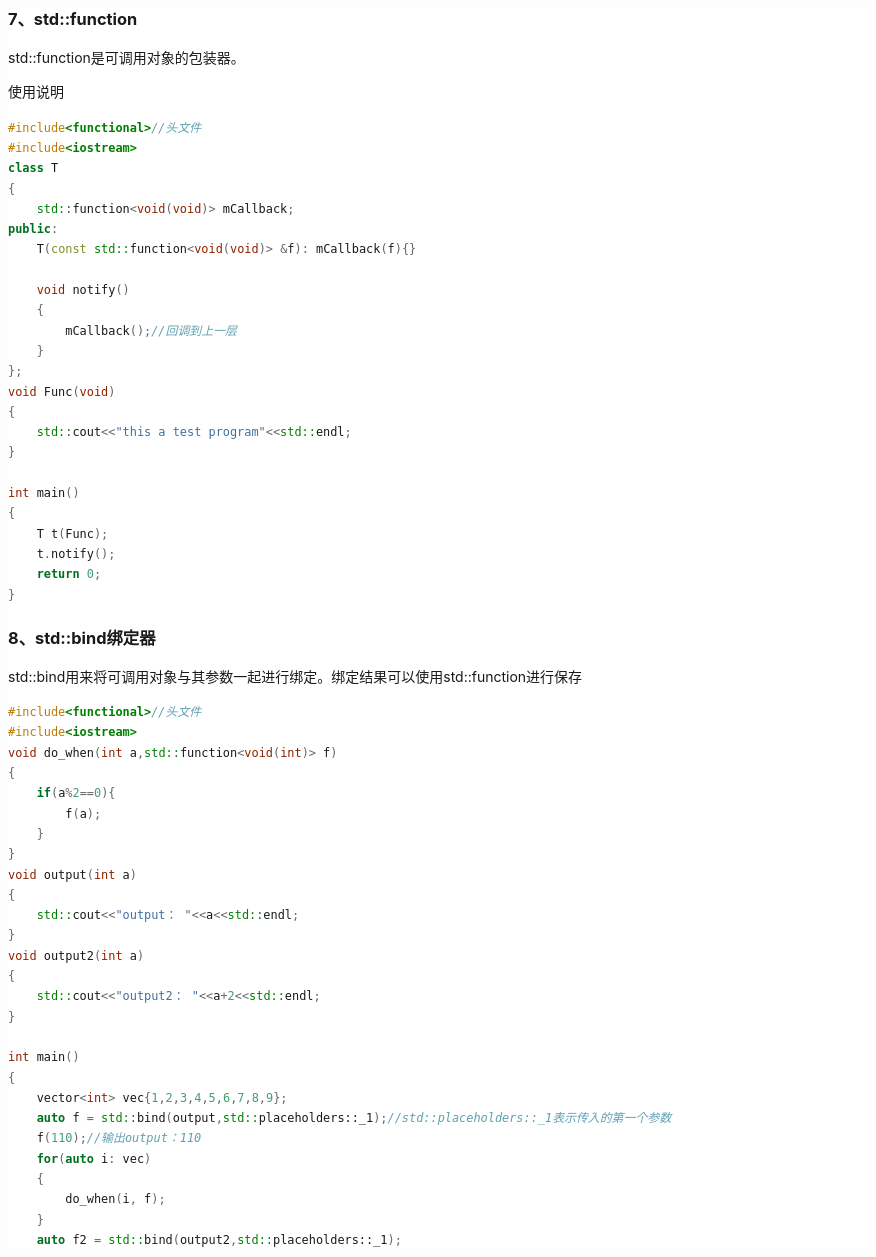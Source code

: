 ### 7、std::function

std::function是可调用对象的包装器。

使用说明

~~~c++
#include<functional>//头文件
#include<iostream>
class T
{
    std::function<void(void)> mCallback;
public:
    T(const std::function<void(void)> &f): mCallback(f){}
    
    void notify()
    {
        mCallback();//回调到上一层
    }
};
void Func(void)
{
    std::cout<<"this a test program"<<std::endl;
}

int main()
{
    T t(Func);
    t.notify();
    return 0;
}
~~~

### 8、std::bind绑定器

std::bind用来将可调用对象与其参数一起进行绑定。绑定结果可以使用std::function进行保存

~~~c++
#include<functional>//头文件
#include<iostream>
void do_when(int a,std::function<void(int)> f)
{
    if(a%2==0){
        f(a);
    }
}
void output(int a)
{
    std::cout<<"output： "<<a<<std::endl;
}
void output2(int a)
{
    std::cout<<"output2： "<<a+2<<std::endl;
}

int main()
{
    vector<int> vec{1,2,3,4,5,6,7,8,9};
    auto f = std::bind(output,std::placeholders::_1);//std::placeholders::_1表示传入的第一个参数
    f(110);//输出output：110 
    for(auto i: vec)
    {
        do_when(i, f);
    }
    auto f2 = std::bind(output2,std::placeholders::_1);
~~~